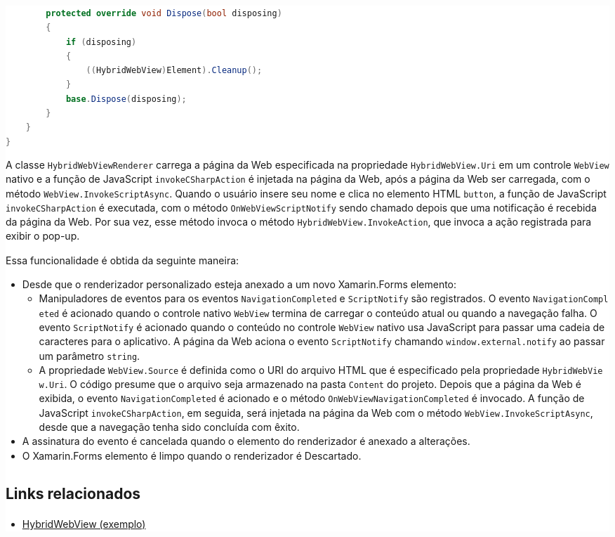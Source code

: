 ```csharp
        protected override void Dispose(bool disposing)
        {
            if (disposing)
            {
                ((HybridWebView)Element).Cleanup();
            }
            base.Dispose(disposing);
        }        
    }
}
```

A classe `HybridWebViewRenderer` carrega a página da Web especificada na propriedade `HybridWebView.Uri` em um controle `WebView` nativo e a função de JavaScript `invokeCSharpAction` é injetada na página da Web, após a página da Web ser carregada, com o método `WebView.InvokeScriptAsync`. Quando o usuário insere seu nome e clica no elemento HTML `button`, a função de JavaScript `invokeCSharpAction` é executada, com o método `OnWebViewScriptNotify` sendo chamado depois que uma notificação é recebida da página da Web. Por sua vez, esse método invoca o método `HybridWebView.InvokeAction`, que invoca a ação registrada para exibir o pop-up.

Essa funcionalidade é obtida da seguinte maneira:

- Desde que o renderizador personalizado esteja anexado a um novo Xamarin.Forms elemento:
  - Manipuladores de eventos para os eventos `NavigationCompleted` e `ScriptNotify` são registrados. O evento `NavigationCompleted` é acionado quando o controle nativo `WebView` termina de carregar o conteúdo atual ou quando a navegação falha. O evento `ScriptNotify` é acionado quando o conteúdo no controle `WebView` nativo usa JavaScript para passar uma cadeia de caracteres para o aplicativo. A página da Web aciona o evento `ScriptNotify` chamando `window.external.notify` ao passar um parâmetro `string`.
  - A propriedade `WebView.Source` é definida como o URI do arquivo HTML que é especificado pela propriedade `HybridWebView.Uri`. O código presume que o arquivo seja armazenado na pasta `Content` do projeto. Depois que a página da Web é exibida, o evento `NavigationCompleted` é acionado e o método `OnWebViewNavigationCompleted` é invocado. A função de JavaScript `invokeCSharpAction`, em seguida, será injetada na página da Web com o método `WebView.InvokeScriptAsync`, desde que a navegação tenha sido concluída com êxito.
- A assinatura do evento é cancelada quando o elemento do renderizador é anexado a alterações.
- O Xamarin.Forms elemento é limpo quando o renderizador é Descartado.

## <a name="related-links"></a>Links relacionados

- [HybridWebView (exemplo)](/samples/xamarin/xamarin-forms-samples/customrenderers-hybridwebview)